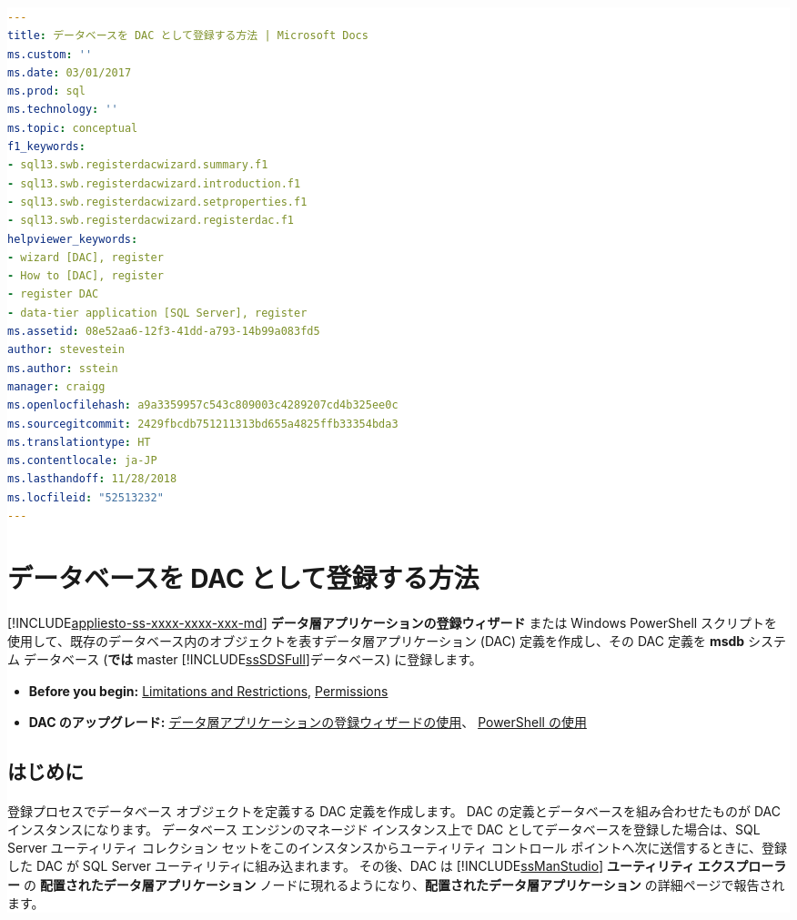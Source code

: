 ```yaml
---
title: データベースを DAC として登録する方法 | Microsoft Docs
ms.custom: ''
ms.date: 03/01/2017
ms.prod: sql
ms.technology: ''
ms.topic: conceptual
f1_keywords:
- sql13.swb.registerdacwizard.summary.f1
- sql13.swb.registerdacwizard.introduction.f1
- sql13.swb.registerdacwizard.setproperties.f1
- sql13.swb.registerdacwizard.registerdac.f1
helpviewer_keywords:
- wizard [DAC], register
- How to [DAC], register
- register DAC
- data-tier application [SQL Server], register
ms.assetid: 08e52aa6-12f3-41dd-a793-14b99a083fd5
author: stevestein
ms.author: sstein
manager: craigg
ms.openlocfilehash: a9a3359957c543c809003c4289207cd4b325ee0c
ms.sourcegitcommit: 2429fbcdb751211313bd655a4825ffb33354bda3
ms.translationtype: HT
ms.contentlocale: ja-JP
ms.lasthandoff: 11/28/2018
ms.locfileid: "52513232"
---
```

# <a name="register-a-database-as-a-dac"></a>データベースを DAC として登録する方法
[!INCLUDE[appliesto-ss-xxxx-xxxx-xxx-md](../../includes/appliesto-ss-xxxx-xxxx-xxx-md.md)]
  **データ層アプリケーションの登録ウィザード** または Windows PowerShell スクリプトを使用して、既存のデータベース内のオブジェクトを表すデータ層アプリケーション (DAC) 定義を作成し、その DAC 定義を **msdb** システム データベース (**では** master [!INCLUDE[ssSDSFull](../../includes/sssdsfull-md.md)]データベース) に登録します。  
  
-   **Before you begin:**  [Limitations and Restrictions](#LimitationsRestrictions), [Permissions](#Permissions)  
  
-   **DAC のアップグレード:**  [データ層アプリケーションの登録ウィザードの使用](#UsingRegisterDACWizard)、 [PowerShell の使用](#RegisterDACPowerShell)  
  
## <a name="before-you-begin"></a>はじめに  
 登録プロセスでデータベース オブジェクトを定義する DAC 定義を作成します。 DAC の定義とデータベースを組み合わせたものが DAC インスタンスになります。 データベース エンジンのマネージド インスタンス上で DAC としてデータベースを登録した場合は、SQL Server ユーティリティ コレクション セットをこのインスタンスからユーティリティ コントロール ポイントへ次に送信するときに、登録した DAC が SQL Server ユーティリティに組み込まれます。 その後、DAC は [!INCLUDE[ssManStudio](../../includes/ssmanstudio-md.md)] **ユーティリティ エクスプローラー** の **配置されたデータ層アプリケーション** ノードに現れるようになり、**配置されたデータ層アプリケーション** の詳細ページで報告されます。  
  